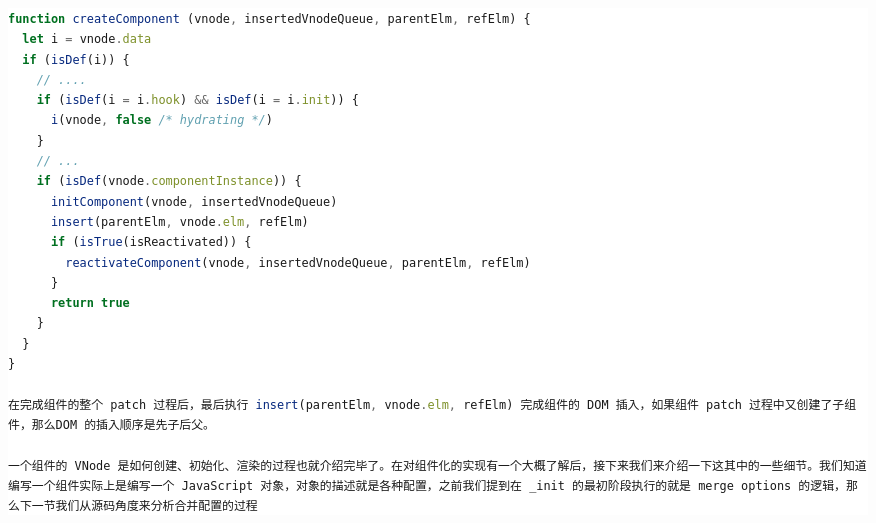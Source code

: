 ```javascript
function createComponent (vnode, insertedVnodeQueue, parentElm, refElm) {
  let i = vnode.data
  if (isDef(i)) {
    // ....
    if (isDef(i = i.hook) && isDef(i = i.init)) {
      i(vnode, false /* hydrating */)
    }
    // ...
    if (isDef(vnode.componentInstance)) {
      initComponent(vnode, insertedVnodeQueue)
      insert(parentElm, vnode.elm, refElm)
      if (isTrue(isReactivated)) {
        reactivateComponent(vnode, insertedVnodeQueue, parentElm, refElm)
      }
      return true
    }
  }
}

在完成组件的整个 patch 过程后，最后执行 insert(parentElm, vnode.elm, refElm) 完成组件的 DOM 插入，如果组件 patch 过程中又创建了子组件，那么DOM 的插入顺序是先子后父。

一个组件的 VNode 是如何创建、初始化、渲染的过程也就介绍完毕了。在对组件化的实现有一个大概了解后，接下来我们来介绍一下这其中的一些细节。我们知道编写一个组件实际上是编写一个 JavaScript 对象，对象的描述就是各种配置，之前我们提到在 _init 的最初阶段执行的就是 merge options 的逻辑，那么下一节我们从源码角度来分析合并配置的过程
```